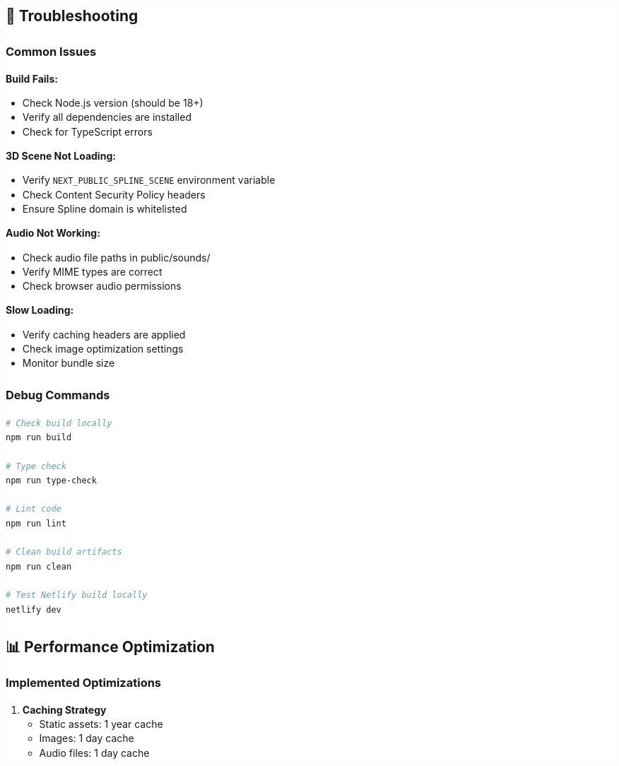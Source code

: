 ## 🐛 Troubleshooting

### Common Issues

**Build Fails:**
- Check Node.js version (should be 18+)
- Verify all dependencies are installed
- Check for TypeScript errors

**3D Scene Not Loading:**
- Verify `NEXT_PUBLIC_SPLINE_SCENE` environment variable
- Check Content Security Policy headers
- Ensure Spline domain is whitelisted

**Audio Not Working:**
- Check audio file paths in public/sounds/
- Verify MIME types are correct
- Check browser audio permissions

**Slow Loading:**
- Verify caching headers are applied
- Check image optimization settings
- Monitor bundle size

### Debug Commands

```bash
# Check build locally
npm run build

# Type check
npm run type-check

# Lint code
npm run lint

# Clean build artifacts
npm run clean

# Test Netlify build locally
netlify dev
```

## 📊 Performance Optimization

### Implemented Optimizations

1. **Caching Strategy**
   - Static assets: 1 year cache
   - Images: 1 day cache
   - Audio files: 1 day cache
